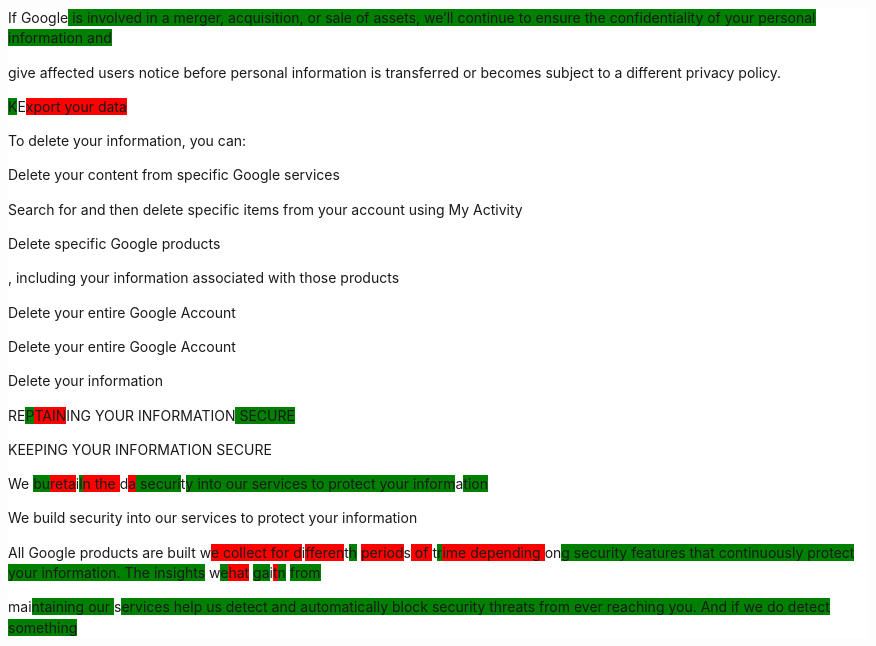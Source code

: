 I</span>f Google<span style="background-color: green;"> is involved in a merger, acquisition, or sale of assets, we’ll continue to ensure the confidentiality of your personal information and


give affected users notice before personal information is transferred or becomes subject to a different privacy policy</span>.


<span style="background-color: green;">K</span>E<span style="background-color: red;">xport your data


To delete your information, you can:


Delete your content from specific Google services


Search for and then delete specific items from your account using My Activity


Delete specific Google products


, including your information associated with those products


Delete your entire Google Account



Delete your entire Google Account


Delete your information


R</span>E<span style="background-color: green;">P</span><span style="background-color: red;">TAIN</span>ING YOUR INFORMATION<span style="background-color: green;"> SECURE


KEEPING YOUR INFORMATION SECURE</span>


We <span style="background-color: green;">bu</span><span style="background-color: red;">reta</span>i<span style="background-color: green;">l</span><span style="background-color: red;">n the </span>d<span style="background-color: red;">a</span><span style="background-color: green;"> securi</span>t<span style="background-color: green;">y into our services to protect your inform</span>a<span style="background-color: green;">tion


We build security into our services to protect your information


All Google products are built</span> w<span style="background-color: red;">e collect for d</span>i<span style="background-color: red;">fferen</span>t<span style="background-color: green;">h</span> <span style="background-color: red;">period</span>s<span style="background-color: red;"> of </span>t<span style="background-color: green;">r</span><span style="background-color: red;">ime depending </span>on<span style="background-color: green;">g security features that continuously protect your information. The insights</span> w<span style="background-color: green;">e</span><span style="background-color: red;">hat</span> <span style="background-color: green;">ga</span>i<span style="background-color: red;">t</span><span style="background-color: green;">n</span> <span style="background-color: green;">from


ma</span>i<span style="background-color: green;">ntaining our </span>s<span style="background-color: green;">ervices help us detect and automatically block security threats from ever reaching you. And if we do detect something

